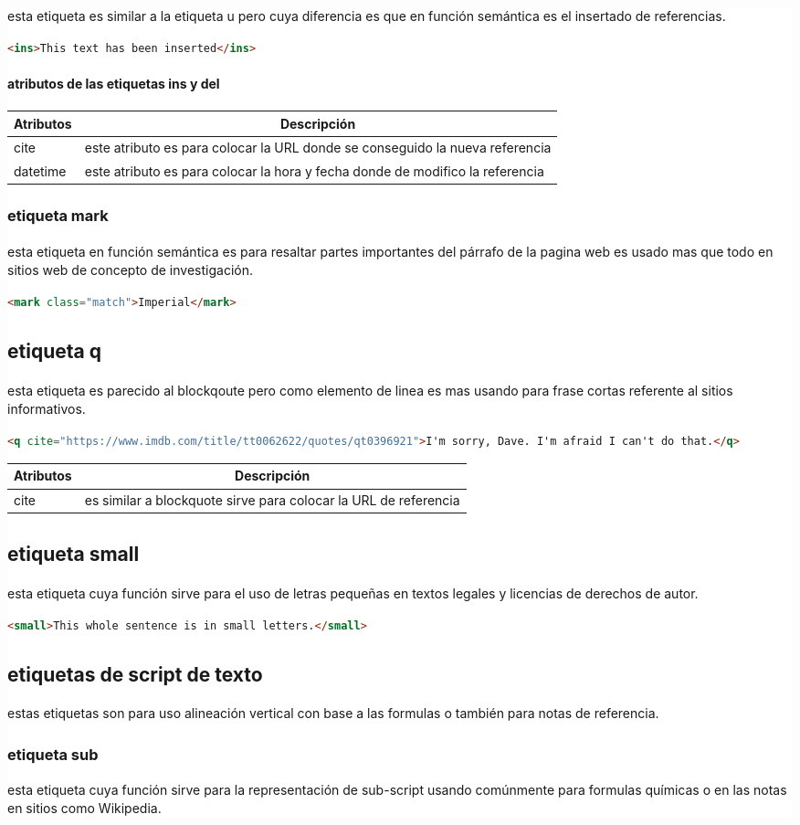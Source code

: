 esta etiqueta es similar a la etiqueta u pero cuya diferencia es que en función semántica es el insertado de referencias.

```html
<ins>This text has been inserted</ins>
```

#### atributos de las etiquetas ins y del

| Atributos | Descripción |
| ----------- | ----------- |
| cite | este atributo es para colocar la URL donde se conseguido la nueva referencia |
| datetime | este atributo es para colocar la hora y fecha donde de modifico la referencia |

### etiqueta mark

esta etiqueta en función semántica es para resaltar partes importantes del párrafo de la pagina web es usado mas que todo en sitios web de concepto de investigación.

```html
<mark class="match">Imperial</mark>
```

## etiqueta q
esta etiqueta es parecido al blockqoute pero como elemento de linea es mas usando para frase cortas referente al sitios informativos.

```html
<q cite="https://www.imdb.com/title/tt0062622/quotes/qt0396921">I'm sorry, Dave. I'm afraid I can't do that.</q>
```

| Atributos | Descripción |
| ----------- | ----------- |
| cite | es similar a blockquote sirve para colocar la URL de referencia |

## etiqueta small

esta etiqueta cuya función sirve para el uso de letras pequeñas en textos legales y licencias de derechos de autor.

```html
<small>This whole sentence is in small letters.</small>
```

## etiquetas de script de texto

estas etiquetas son para uso alineación vertical con base a las formulas o también para notas de referencia.

### etiqueta sub

esta etiqueta cuya función sirve para la representación de sub-script usando comúnmente para formulas químicas o en las notas en sitios como Wikipedia.	
